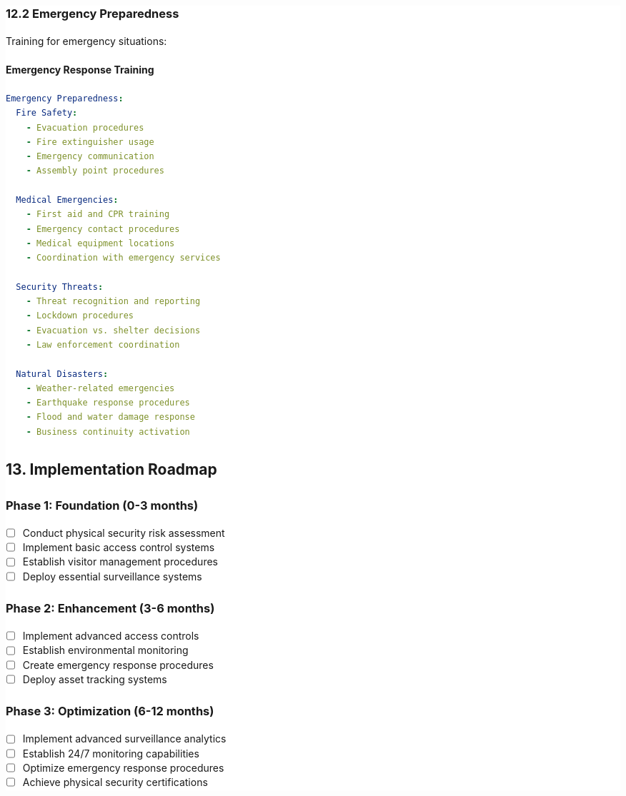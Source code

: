### 12.2 Emergency Preparedness
Training for emergency situations:

#### Emergency Response Training
```yaml
Emergency Preparedness:
  Fire Safety:
    - Evacuation procedures
    - Fire extinguisher usage
    - Emergency communication
    - Assembly point procedures
  
  Medical Emergencies:
    - First aid and CPR training
    - Emergency contact procedures
    - Medical equipment locations
    - Coordination with emergency services
  
  Security Threats:
    - Threat recognition and reporting
    - Lockdown procedures
    - Evacuation vs. shelter decisions
    - Law enforcement coordination
  
  Natural Disasters:
    - Weather-related emergencies
    - Earthquake response procedures
    - Flood and water damage response
    - Business continuity activation
```

## 13. Implementation Roadmap

### Phase 1: Foundation (0-3 months)
- [ ] Conduct physical security risk assessment
- [ ] Implement basic access control systems
- [ ] Establish visitor management procedures
- [ ] Deploy essential surveillance systems

### Phase 2: Enhancement (3-6 months)
- [ ] Implement advanced access controls
- [ ] Establish environmental monitoring
- [ ] Create emergency response procedures
- [ ] Deploy asset tracking systems

### Phase 3: Optimization (6-12 months)
- [ ] Implement advanced surveillance analytics
- [ ] Establish 24/7 monitoring capabilities
- [ ] Optimize emergency response procedures
- [ ] Achieve physical security certifications
